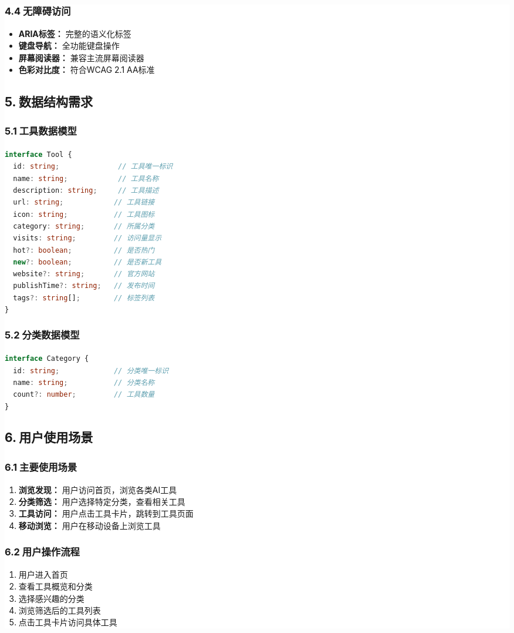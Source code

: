 ### 4.4 无障碍访问
- **ARIA标签：** 完整的语义化标签
- **键盘导航：** 全功能键盘操作
- **屏幕阅读器：** 兼容主流屏幕阅读器
- **色彩对比度：** 符合WCAG 2.1 AA标准

## 5. 数据结构需求

### 5.1 工具数据模型
```typescript
interface Tool {
  id: string;              // 工具唯一标识
  name: string;            // 工具名称
  description: string;     // 工具描述
  url: string;            // 工具链接
  icon: string;           // 工具图标
  category: string;       // 所属分类
  visits: string;         // 访问量显示
  hot?: boolean;          // 是否热门
  new?: boolean;          // 是否新工具
  website?: string;       // 官方网站
  publishTime?: string;   // 发布时间
  tags?: string[];        // 标签列表
}
```

### 5.2 分类数据模型
```typescript
interface Category {
  id: string;             // 分类唯一标识
  name: string;           // 分类名称
  count?: number;         // 工具数量
}
```

## 6. 用户使用场景

### 6.1 主要使用场景
1. **浏览发现：** 用户访问首页，浏览各类AI工具
2. **分类筛选：** 用户选择特定分类，查看相关工具
3. **工具访问：** 用户点击工具卡片，跳转到工具页面
4. **移动浏览：** 用户在移动设备上浏览工具

### 6.2 用户操作流程
1. 用户进入首页
2. 查看工具概览和分类
3. 选择感兴趣的分类
4. 浏览筛选后的工具列表
5. 点击工具卡片访问具体工具
